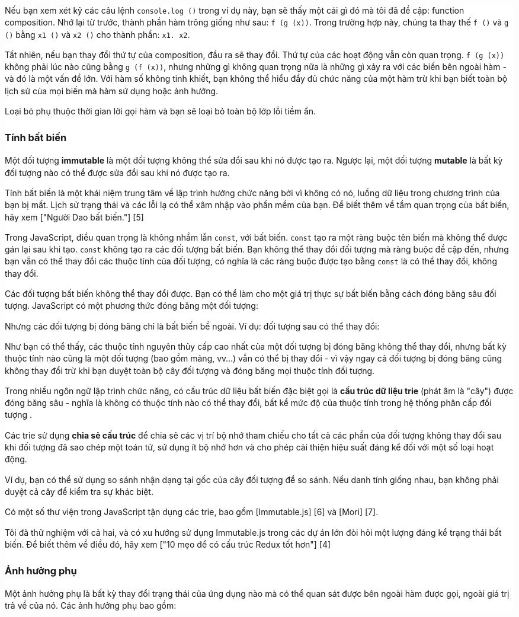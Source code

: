 Nếu bạn xem xét kỹ các câu lệnh `console.log ()` trong ví dụ này, bạn sẽ thấy một cái gì đó mà tôi đã đề cập: function composition. Nhớ lại từ trước, thành phần hàm trông giống như sau: `f (g (x))`. Trong trường hợp này, chúng ta thay thế `f ()` và `g ()` bằng `x1 ()` và `x2 ()` cho thành phần: `x1. x2`.

Tất nhiên, nếu bạn thay đổi thứ tự của composition, đầu ra sẽ thay đổi. Thứ tự của các hoạt động vẫn còn quan trọng. `f (g (x))` không phải lúc nào cũng bằng `g (f (x))`, nhưng những gì không quan trọng nữa là những gì xảy ra với các biến bên ngoài hàm - và đó là một vấn đề lớn. Với hàm số không tinh khiết, bạn không thể hiểu đầy đủ chức năng của một hàm trừ khi bạn biết toàn bộ lịch sử của mọi biến mà hàm sử dụng hoặc ảnh hưởng.

Loại bỏ phụ thuộc thời gian lời gọi hàm và bạn sẽ loại bỏ toàn bộ lớp lỗi tiềm ẩn.

### Tính bất biến

Một đối tượng **immutable** là một đối tượng không thể sửa đổi sau khi nó được tạo ra. Ngược lại, một đối tượng **mutable** là bất kỳ đối tượng nào có thể được sửa đổi sau khi nó được tạo ra.

Tính bất biến là một khái niệm trung tâm về lập trình hướng chức năng bởi vì không có nó, luồng dữ liệu trong chương trình của bạn bị mất. Lịch sử trạng thái và các lỗi lạ có thể xâm nhập vào phần mềm của bạn. Để biết thêm về tầm quan trọng của bất biến, hãy xem ["Người Dao bất biến."] [5]

Trong JavaScript, điều quan trọng là không nhầm lẫn `const`, với bất biến. `const` tạo ra một ràng buộc tên biến mà không thể được gán lại sau khi tạo. `const` không tạo ra các đối tượng bất biến. Bạn không thể thay đổi đối tượng mà ràng buộc đề cập đến, nhưng bạn vẫn có thể thay đổi các thuộc tính của đối tượng, có nghĩa là các ràng buộc được tạo bằng `const` là có thể thay đổi, không thay đổi.

Các đối tượng bất biến không thể thay đổi được. Bạn có thể làm cho một giá trị thực sự bất biến bằng cách đóng băng sâu đối tượng. JavaScript có một phương thức đóng băng một đối tượng:

Nhưng các đối tượng bị đóng băng chỉ là bất biến bề ngoài. Ví dụ: đối tượng sau có thể thay đổi:

Như bạn có thể thấy, các thuộc tính nguyên thủy cấp cao nhất của một đối tượng bị đóng băng không thể thay đổi, nhưng bất kỳ thuộc tính nào cũng là một đối tượng (bao gồm mảng, vv…) vẫn có thể bị thay đổi - vì vậy ngay cả đối tượng bị đóng băng cũng không thay đổi trừ khi bạn duyệt toàn bộ cây đối tượng và đóng băng mọi thuộc tính đối tượng.

Trong nhiều ngôn ngữ lập trình chức năng, có cấu trúc dữ liệu bất biến đặc biệt gọi là **cấu trúc dữ liệu trie** (phát âm là "cây") được đóng băng sâu - nghĩa là không có thuộc tính nào có thể thay đổi, bất kể mức độ của thuộc tính trong hệ thống phân cấp đối tượng .

Các trie sử dụng **chia sẻ cấu trúc** để chia sẻ các vị trí bộ nhớ tham chiếu cho tất cả các phần của đối tượng không thay đổi sau khi đối tượng đã sao chép một toán tử, sử dụng ít bộ nhớ hơn và cho phép cải thiện hiệu suất đáng kể đối với một số loại hoạt động.

Ví dụ, bạn có thể sử dụng so sánh nhận dạng tại gốc của cây đối tượng để so sánh. Nếu danh tính giống nhau, bạn không phải duyệt cả cây để kiểm tra sự khác biệt.

Có một số thư viện trong JavaScript tận dụng các trie, bao gồm [Immutable.js] [6] và [Mori] [7].

Tôi đã thử nghiệm với cả hai, và có xu hướng sử dụng Immutable.js trong các dự án lớn đòi hỏi một lượng đáng kể trạng thái bất biến. Để biết thêm về điều đó, hãy xem ["10 mẹo để có cấu trúc Redux tốt hơn"] [4]

### Ảnh hưởng phụ

Một ảnh hưởng phụ là bất kỳ thay đổi trạng thái của ứng dụng nào mà có thể quan sát được bên ngoài hàm được gọi, ngoài giá trị trả về của nó. Các ảnh hưởng phụ bao gồm:
